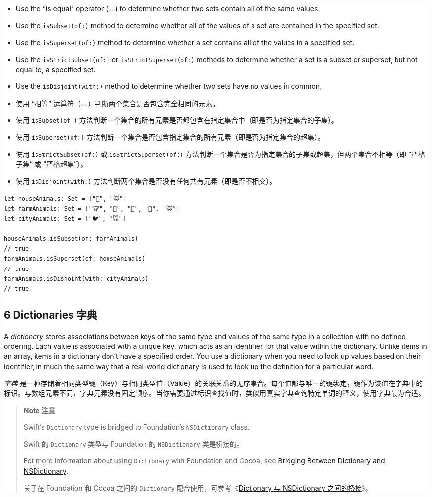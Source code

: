 - Use the “is equal” operator (`==`) to determine whether two sets contain all of the same values.
- Use the `isSubset(of:)` method to determine whether all of the values of a set are contained in the specified set.
- Use the `isSuperset(of:)` method to determine whether a set contains all of the values in a specified set.
- Use the `isStrictSubset(of:)` or `isStrictSuperset(of:)` methods to determine whether a set is a subset or superset, but not equal to, a specified set.
- Use the `isDisjoint(with:)` method to determine whether two sets have no values in common.

- 使用 “相等” 运算符（`==`）判断两个集合是否包含完全相同的元素。
- 使用 `isSubset(of:)` 方法判断一个集合的所有元素是否都包含在指定集合中（即是否为指定集合的子集）。
- 使用 `isSuperset(of:)` 方法判断一个集合是否包含指定集合的所有元素（即是否为指定集合的超集）。
- 使用 `isStrictSubset(of:)` 或 `isStrictSuperset(of:)` 方法判断一个集合是否为指定集合的子集或超集，但两个集合不相等（即 “严格子集” 或 “严格超集”）。
- 使用 `isDisjoint(with:)` 方法判断两个集合是否没有任何共有元素（即是否不相交）。

```
let houseAnimals: Set = ["🐶", "🐱"]
let farmAnimals: Set = ["🐮", "🐔", "🐑", "🐶", "🐱"]
let cityAnimals: Set = ["🐦", "🐭"]

houseAnimals.isSubset(of: farmAnimals)
// true
farmAnimals.isSuperset(of: houseAnimals)
// true
farmAnimals.isDisjoint(with: cityAnimals)
// true
```

## 6 Dictionaries 字典

A _dictionary_ stores associations between keys of the same type and values of the same type in a collection with no defined ordering. Each value is associated with a unique key, which acts as an identifier for that value within the dictionary. Unlike items in an array, items in a dictionary don’t have a specified order. You use a dictionary when you need to look up values based on their identifier, in much the same way that a real-world dictionary is used to look up the definition for a particular word.

*字典* 是一种存储着相同类型键（Key）与相同类型值（Value）的关联关系的无序集合。每个值都与唯一的键绑定，键作为该值在字典中的标识。与数组元素不同，字典元素没有固定顺序。当你需要通过标识查找值时，类似用真实字典查询特定单词的释义，使用字典最为合适。

> **Note** **注意**
>
> Swift’s `Dictionary` type is bridged to Foundation’s `NSDictionary` class.
> 
> Swift 的 `Dictionary` 类型与 Foundation 的 `NSDictionary` 类是桥接的。
>
> For more information about using `Dictionary` with Foundation and Cocoa, see [Bridging Between Dictionary and NSDictionary](https://developer.apple.com/documentation/swift/dictionary#2846239).
> 
> 关于在 Foundation 和 Cocoa 之间的 `Dictionary` 配合使用，可参考《[Dictionary 与 NSDictionary 之间的桥接](https://developer.apple.com/documentation/swift/dictionary#2846239)》。
